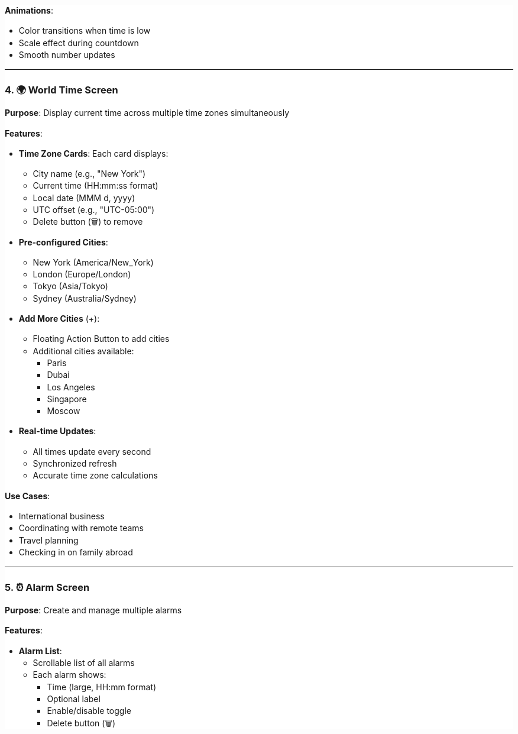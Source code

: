 **Animations**:
- Color transitions when time is low
- Scale effect during countdown
- Smooth number updates

---

### 4. 🌍 World Time Screen

**Purpose**: Display current time across multiple time zones simultaneously

**Features**:
- **Time Zone Cards**:
  Each card displays:
  - City name (e.g., "New York")
  - Current time (HH:mm:ss format)
  - Local date (MMM d, yyyy)
  - UTC offset (e.g., "UTC-05:00")
  - Delete button (🗑️) to remove

- **Pre-configured Cities**:
  - New York (America/New_York)
  - London (Europe/London)
  - Tokyo (Asia/Tokyo)
  - Sydney (Australia/Sydney)

- **Add More Cities** (+):
  - Floating Action Button to add cities
  - Additional cities available:
    - Paris
    - Dubai
    - Los Angeles
    - Singapore
    - Moscow

- **Real-time Updates**:
  - All times update every second
  - Synchronized refresh
  - Accurate time zone calculations

**Use Cases**:
- International business
- Coordinating with remote teams
- Travel planning
- Checking in on family abroad

---

### 5. ⏰ Alarm Screen

**Purpose**: Create and manage multiple alarms

**Features**:
- **Alarm List**:
  - Scrollable list of all alarms
  - Each alarm shows:
    - Time (large, HH:mm format)
    - Optional label
    - Enable/disable toggle
    - Delete button (🗑️)
